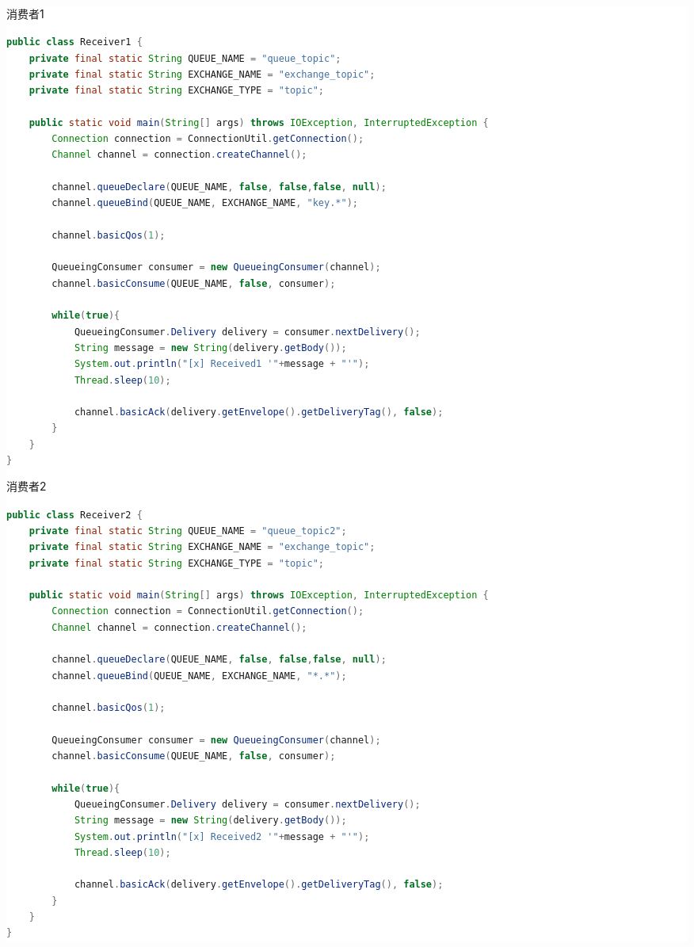 消费者1

```java
public class Receiver1 {
    private final static String QUEUE_NAME = "queue_topic";
    private final static String EXCHANGE_NAME = "exchange_topic";
    private final static String EXCHANGE_TYPE = "topic";
 
    public static void main(String[] args) throws IOException, InterruptedException {
        Connection connection = ConnectionUtil.getConnection();
        Channel channel = connection.createChannel();
 
        channel.queueDeclare(QUEUE_NAME, false, false,false, null);
        channel.queueBind(QUEUE_NAME, EXCHANGE_NAME, "key.*");
 
        channel.basicQos(1);
 
        QueueingConsumer consumer = new QueueingConsumer(channel);
        channel.basicConsume(QUEUE_NAME, false, consumer);
 
        while(true){
            QueueingConsumer.Delivery delivery = consumer.nextDelivery();
            String message = new String(delivery.getBody());
            System.out.println("[x] Received1 '"+message + "'");
            Thread.sleep(10);
 
            channel.basicAck(delivery.getEnvelope().getDeliveryTag(), false);
        }
    }
}
```

消费者2

```java
public class Receiver2 {
    private final static String QUEUE_NAME = "queue_topic2";
    private final static String EXCHANGE_NAME = "exchange_topic";
    private final static String EXCHANGE_TYPE = "topic";
 
    public static void main(String[] args) throws IOException, InterruptedException {
        Connection connection = ConnectionUtil.getConnection();
        Channel channel = connection.createChannel();
 
        channel.queueDeclare(QUEUE_NAME, false, false,false, null);
        channel.queueBind(QUEUE_NAME, EXCHANGE_NAME, "*.*");
 
        channel.basicQos(1);
 
        QueueingConsumer consumer = new QueueingConsumer(channel);
        channel.basicConsume(QUEUE_NAME, false, consumer);
 
        while(true){
            QueueingConsumer.Delivery delivery = consumer.nextDelivery();
            String message = new String(delivery.getBody());
            System.out.println("[x] Received2 '"+message + "'");
            Thread.sleep(10);
 
            channel.basicAck(delivery.getEnvelope().getDeliveryTag(), false);
        }
    }
}
```
